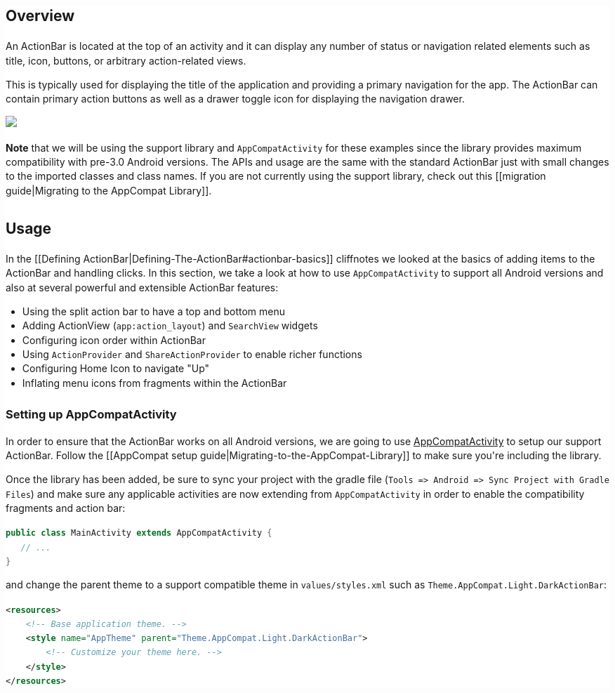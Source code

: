 ## Overview

An ActionBar is located at the top of an activity and it can display any number of status or navigation related elements such as title, icon, buttons, or arbitrary action-related views.

This is typically used for displaying the title of the application and providing a primary navigation for the app. The ActionBar can contain primary action buttons as well as a drawer toggle icon for displaying the navigation drawer.

<img src="http://i.imgur.com/EA42s2Q.png" width="500" />

**Note** that we will be using the support library and `AppCompatActivity` for these examples since the library provides maximum compatibility with pre-3.0 Android versions. The APIs and usage are the same with the standard ActionBar just with small changes to the imported classes and class names.  If you are not currently using the support library, check out this [[migration guide|Migrating to the AppCompat Library]].

## Usage

In the [[Defining ActionBar|Defining-The-ActionBar#actionbar-basics]] cliffnotes we looked at the basics of adding items to the ActionBar and handling clicks. In this section, we take a look at how to use `AppCompatActivity` to support all Android versions and also at several powerful and extensible ActionBar features:

 * Using the split action bar to have a top and bottom menu
 * Adding ActionView (`app:action_layout`) and `SearchView` widgets
 * Configuring icon order within ActionBar
 * Using `ActionProvider` and `ShareActionProvider` to enable richer functions
 * Configuring Home Icon to navigate "Up"
 * Inflating menu icons from fragments within the ActionBar

### Setting up AppCompatActivity

In order to ensure that the ActionBar works on all Android versions, we are going to use [AppCompatActivity](https://developer.android.com/reference/android/support/v7/app/AppCompatActivity.html) to setup our support ActionBar.  Follow the [[AppCompat setup guide|Migrating-to-the-AppCompat-Library]] to make sure you're including the library.  

Once the library has been added, be sure to sync your project with the gradle file (`Tools => Android => Sync Project with Gradle Files`) and make sure any applicable activities are now extending from `AppCompatActivity` in order to enable
the compatibility fragments and action bar:

```java
public class MainActivity extends AppCompatActivity {
   // ...
}
```

and change the parent theme to a support compatible theme in `values/styles.xml` such as `Theme.AppCompat.Light.DarkActionBar`:

```xml
<resources>
    <!-- Base application theme. -->
    <style name="AppTheme" parent="Theme.AppCompat.Light.DarkActionBar">
        <!-- Customize your theme here. -->
    </style>
</resources>
```
